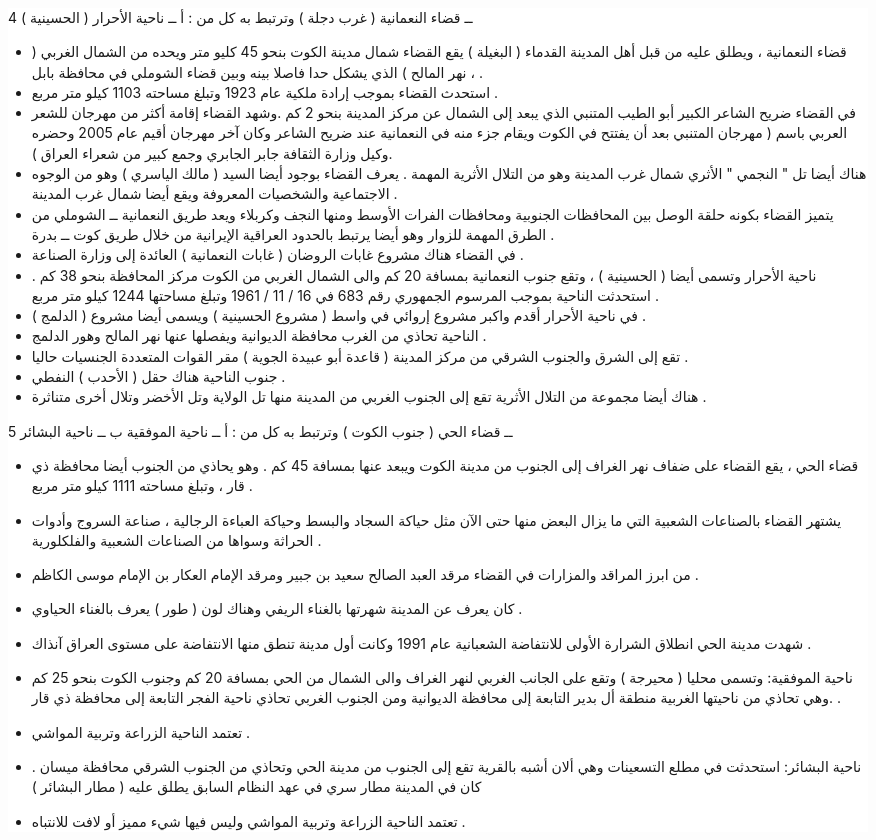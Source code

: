 4 ــ قضاء النعمانية ( غرب دجلة ) وترتبط به كل من :
أ ــ ناحية الأحرار ( الحسينية )
* قضاء النعمانية ، ويطلق عليه من قبل أهل المدينة القدماء ( البغيلة ) يقع القضاء شمال مدينة الكوت بنحو 45 كليو متر ويحده من الشمال الغربي ( نهر المالح ) الذي يشكل حدا فاصلا بينه وبين قضاء الشوملي في محافظة بابل ، .
* استحدث القضاء بموجب إرادة ملكية عام 1923 وتبلغ مساحته 1103 كيلو متر مربع .
* في القضاء ضريح الشاعر الكبير أبو الطيب المتنبي الذي يبعد إلى الشمال عن مركز المدينة بنحو 2 كم .وشهد القضاء إقامة أكثر من مهرجان للشعر العربي باسم ( مهرجان المتنبي بعد أن يفتتح في الكوت ويقام جزء منه في النعمانية عند ضريح الشاعر وكان آخر مهرجان أقيم عام 2005 وحضره وكيل وزارة الثقافة جابر الجابري وجمع كبير من شعراء العراق ).
* هناك أيضا تل " النجمي " الأثري شمال غرب المدينة وهو من التلال الأثرية المهمة .
يعرف القضاء بوجود أيضا السيد ( مالك الياسري ) وهو من الوجوه الاجتماعية والشخصيات المعروفة ويقع أيضا شمال غرب المدينة .
* يتميز القضاء بكونه حلقة الوصل بين المحافظات الجنوبية ومحافظات الفرات الأوسط ومنها النجف وكربلاء ويعد طريق النعمانية ــ الشوملي من الطرق المهمة للزوار وهو أيضا يرتبط بالحدود العراقية الإيرانية من خلال طريق كوت ــ بدرة .
* في القضاء هناك مشروع غابات الروضان ( غابات النعمانية ) العائدة إلى وزارة الصناعة .
* ناحية الأحرار وتسمى أيضا ( الحسينية ) ، وتقع جنوب النعمانية بمسافة 20 كم والى الشمال الغربي من الكوت مركز المحافظة بنحو 38 كم .
استحدثت الناحية بموجب المرسوم الجمهوري رقم 683 في 16 / 11 / 1961 وتبلغ مساحتها 1244 كيلو متر مربع .
* في ناحية الأحرار أقدم واكبر مشروع إروائي في واسط ( مشروع الحسينية ) ويسمى أيضا مشروع ( الدلمج ) .
* الناحية تحاذي من الغرب محافظة الديوانية ويفصلها عنها نهر المالح وهور الدلمج .
* تقع إلى الشرق والجنوب الشرقي من مركز المدينة ( قاعدة أبو عبيدة الجوية ) مقر القوات المتعددة الجنسيات حاليا .
* جنوب الناحية هناك حقل ( الأحدب ) النفطي .
* هناك أيضا مجموعة من التلال الأثرية تقع إلى الجنوب الغربي من المدينة منها تل الولاية وتل الأخضر وتلال أخرى متناثرة .

5 ــ قضاء الحي ( جنوب الكوت ) وترتبط به كل من :
أ ــ ناحية الموفقية
ب ــ ناحية البشائر

* قضاء الحي ، يقع القضاء على ضفاف نهر الغراف إلى الجنوب من مدينة الكوت ويبعد عنها بمسافة 45 كم . وهو يحاذي من الجنوب أيضا محافظة ذي قار ، وتبلغ مساحته 1111 كيلو متر مربع .
* يشتهر القضاء بالصناعات الشعبية التي ما يزال البعض منها حتى الآن مثل حياكة السجاد والبسط وحياكة العباءة الرجالية ، صناعة السروج وأدوات الحراثة وسواها من الصناعات الشعبية والفلكلورية .
* من ابرز المراقد والمزارات في القضاء مرقد العبد الصالح سعيد بن جبير ومرقد الإمام العكار بن الإمام موسى الكاظم .
* كان يعرف عن المدينة شهرتها بالغناء الريفي وهناك لون ( طور ) يعرف بالغناء الحياوي .
* شهدت مدينة الحي انطلاق الشرارة الأولى للانتفاضة الشعبانية عام 1991 وكانت أول مدينة تنطق منها الانتفاضة على مستوى العراق آنذاك .

* ناحية الموفقية:
 وتسمى محليا ( محيرجة ) وتقع على الجانب الغربي لنهر الغراف والى الشمال من الحي بمسافة 20 كم وجنوب الكوت بنحو 25 كم .وهي تحاذي من ناحيتها الغربية منطقة أل بدير التابعة إلى محافظة الديوانية ومن الجنوب الغربي تحاذي ناحية الفجر التابعة إلى محافظة ذي قار .
* تعتمد الناحية الزراعة وتربية المواشي .
* ناحية البشائر:
استحدثت في مطلع التسعينات وهي ألان أشبه بالقرية تقع إلى الجنوب من مدينة الحي وتحاذي من الجنوب الشرقي محافظة ميسان .
كان في المدينة مطار سري في عهد النظام السابق يطلق عليه ( مطار البشائر )
* تعتمد الناحية الزراعة وتربية المواشي وليس فيها شيء مميز أو لافت للانتباه .
